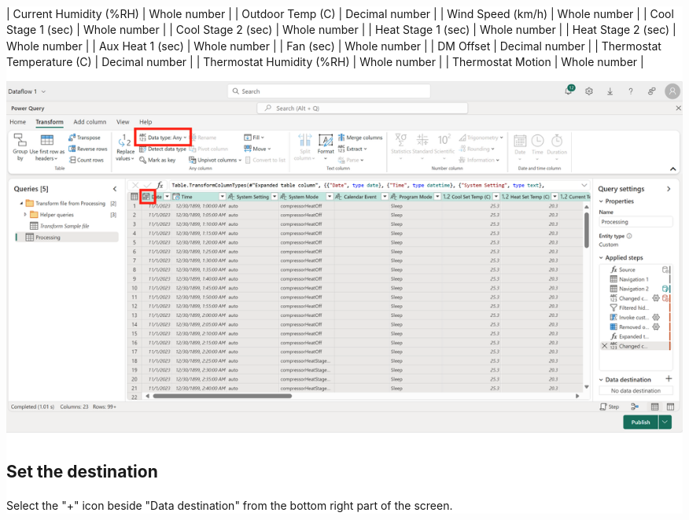 | Current Humidity (%RH)     | Whole number   |
| Outdoor Temp (C)           | Decimal number |
| Wind Speed (km/h)          | Whole number   |
| Cool Stage 1 (sec)         | Whole number   |
| Cool Stage 2 (sec)         | Whole number   |
| Heat Stage 1 (sec)         | Whole number   |
| Heat Stage 2 (sec)         | Whole number   |
| Aux Heat 1 (sec)           | Whole number   |
| Fan (sec)                  | Whole number   |
| DM Offset                  | Decimal number |
| Thermostat Temperature (C) | Decimal number |
| Thermostat Humidity (%RH)  | Whole number   |
| Thermostat Motion          | Whole number   |

![](assets/20240319_144237_image.png)

## Set the destination

Select the "+" icon beside "Data destination" from the bottom right part of the screen.
